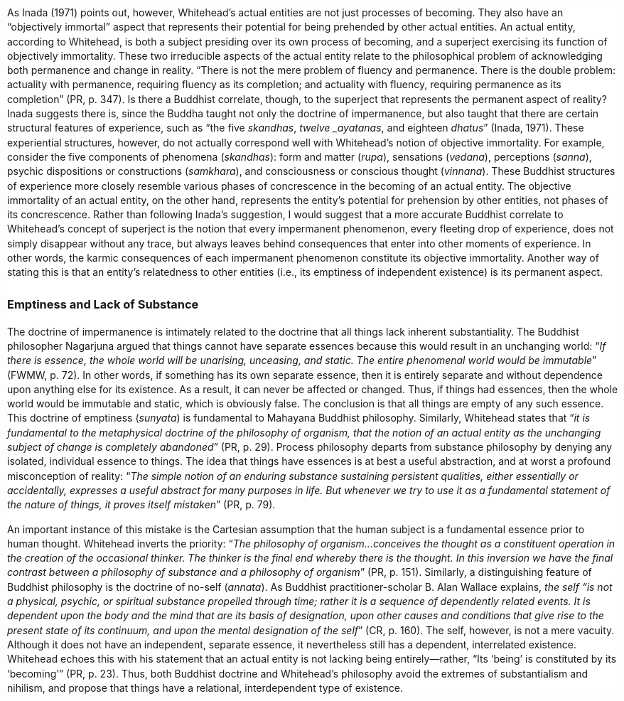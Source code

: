 As Inada (1971) points out, however, Whitehead’s actual entities are not just processes of becoming. They also have an “objectively immortal” aspect that represents their potential for being prehended by other actual entities. An actual entity, according to Whitehead, is both a subject presiding over its own process of becoming, and a superject exercising its function of objectively immortality. These two irreducible aspects of the actual entity relate to the philosophical problem of acknowledging both permanence and change in reality. “There is not the mere problem of fluency and permanence. There is the double problem: actuality with permanence, requiring fluency as its completion; and actuality with fluency, requiring permanence as its completion” (PR, p. 347). Is there a Buddhist correlate, though, to the superject that represents the permanent aspect of reality? Inada suggests there is, since the Buddha taught not only the doctrine of impermanence, but also taught that there are certain structural features of experience, such as “the five _skandhas_, _twelve \_ayatanas_, and eighteen _dhatus_” (Inada, 1971). These experiential structures, however, do not actually correspond well with Whitehead’s notion of objective immortality. For example, consider the five components of phenomena (_skandhas_): form and matter (_rupa_), sensations (_vedana_), perceptions (_sanna_), psychic dispositions or constructions (_samkhara_), and consciousness or conscious thought (_vinnana_). These Buddhist structures of experience more closely resemble various phases of concrescence in the becoming of an actual entity. The objective immortality of an actual entity, on the other hand, represents the entity’s potential for prehension by other entities, not phases of its concrescence. Rather than following Inada’s suggestion, I would suggest that a more accurate Buddhist correlate to Whitehead’s concept of superject is the notion that every impermanent phenomenon, every fleeting drop of experience, does not simply disappear without any trace, but always leaves behind consequences that enter into other moments of experience. In other words, the karmic consequences of each impermanent phenomenon constitute its objective immortality. Another way of stating this is that an entity’s relatedness to other entities (i.e., its emptiness of independent existence) is its permanent aspect.

### Emptiness and Lack of Substance

The doctrine of impermanence is intimately related to the doctrine that all things lack inherent substantiality. The Buddhist philosopher Nagarjuna argued that things cannot have separate essences because this would result in an unchanging world: “_If there is essence, the whole world will be unarising, unceasing, and static. The entire phenomenal world would be immutable_” (FWMW, p. 72). In other words, if something has its own separate essence, then it is entirely separate and without dependence upon anything else for its existence. As a result, it can never be affected or changed. Thus, if things had essences, then the whole world would be immutable and static, which is obviously false. The conclusion is that all things are empty of any such essence. This doctrine of emptiness (_sunyata_) is fundamental to Mahayana Buddhist philosophy. Similarly, Whitehead states that “_it is fundamental to the metaphysical doctrine of the philosophy of organism, that the notion of an actual entity as the unchanging subject of change is completely abandoned_” (PR, p. 29). Process philosophy departs from substance philosophy by denying any isolated, individual essence to things. The idea that things have essences is at best a useful abstraction, and at worst a profound misconception of reality: “_The simple notion of an enduring substance sustaining persistent qualities, either essentially or accidentally, expresses a useful abstract for many purposes in life. But whenever we try to use it as a fundamental statement of the nature of things, it proves itself mistaken_” (PR, p. 79).

An important instance of this mistake is the Cartesian assumption that the human subject is a fundamental essence prior to human thought. Whitehead inverts the priority: “_The philosophy of organism...conceives the thought as a constituent operation in the creation of the occasional thinker. The thinker is the final end whereby there is the thought. In this inversion we have the final contrast between a philosophy of substance and a philosophy of organism_” (PR, p. 151). Similarly, a distinguishing feature of Buddhist philosophy is the doctrine of no-self (_annata_). As Buddhist practitioner-scholar B. Alan Wallace explains, _the self “is not a physical, psychic, or spiritual substance propelled through time; rather it is a sequence of dependently related events. It is dependent upon the body and the mind that are its basis of designation, upon other causes and conditions that give rise to the present state of its continuum, and upon the mental designation of the self_” (CR, p. 160). The self, however, is not a mere vacuity. Although it does not have an independent, separate essence, it nevertheless still has a dependent, interrelated existence. Whitehead echoes this with his statement that an actual entity is not lacking being entirely—rather, “Its ‘being’ is constituted by its ‘becoming’” (PR, p. 23). Thus, both Buddhist doctrine and Whitehead’s philosophy avoid the extremes of substantialism and nihilism, and propose that things have a relational, interdependent type of existence.
